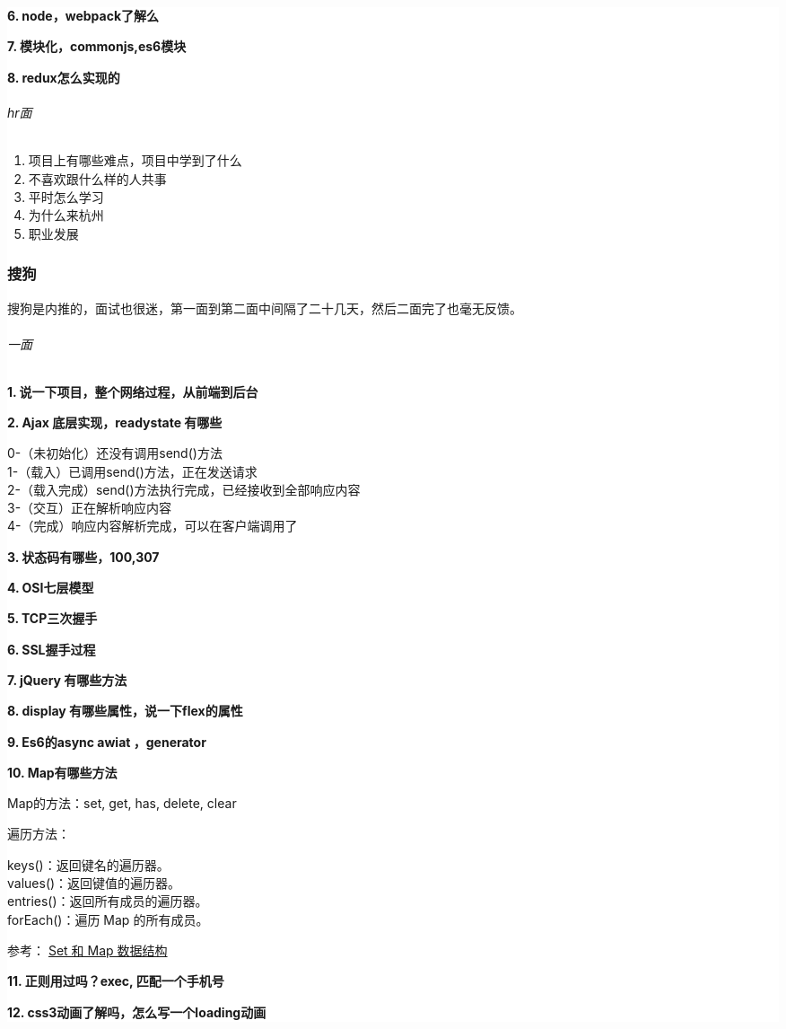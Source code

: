 **6. node，webpack了解么**

**7. 模块化，commonjs,es6模块**

**8. redux怎么实现的**

###### hr面

1.   项目上有哪些难点，项目中学到了什么
2.   不喜欢跟什么样的人共事
3.   平时怎么学习
4.   为什么来杭州
5.   职业发展

### 搜狗

搜狗是内推的，面试也很迷，第一面到第二面中间隔了二十几天，然后二面完了也毫无反馈。

###### 一面

**1. 说一下项目，整个网络过程，从前端到后台**

**2. Ajax 底层实现，readystate 有哪些**

0-（未初始化）还没有调用send()方法  
1-（载入）已调用send()方法，正在发送请求  
2-（载入完成）send()方法执行完成，已经接收到全部响应内容  
3-（交互）正在解析响应内容  
4-（完成）响应内容解析完成，可以在客户端调用了

**3. 状态码有哪些，100,307**

**4. OSI七层模型**

**5. TCP三次握手**

**6. SSL握手过程**

**7. jQuery 有哪些方法**

**8. display 有哪些属性，说一下flex的属性**

**9. Es6的async awiat ，generator**

**10. Map有哪些方法**

Map的方法：set, get, has, delete, clear

遍历方法：

keys()：返回键名的遍历器。  
values()：返回键值的遍历器。  
entries()：返回所有成员的遍历器。  
forEach()：遍历 Map 的所有成员。  

参考： [Set 和 Map 数据结构](http://es6.ruanyifeng.com/#docs/set-map#Map)

**11. 正则用过吗？exec, 匹配一个手机号**

**12. css3动画了解吗，怎么写一个loading动画**
